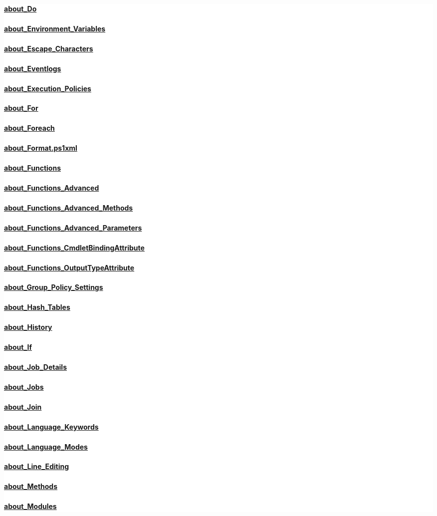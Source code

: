 ####  [about_Do](microsoft.powershell.core/about/about_do.md)
####  [about_Environment_Variables](microsoft.powershell.core/about/about_environment_variables.md)
####  [about_Escape_Characters](microsoft.powershell.core/about/about_escape_characters.md)
####  [about_Eventlogs](microsoft.powershell.core/about/about_eventlogs.md)
####  [about_Execution_Policies](microsoft.powershell.core/about/about_execution_policies.md)
####  [about_For](microsoft.powershell.core/about/about_for.md)
####  [about_Foreach](microsoft.powershell.core/about/about_foreach.md)
####  [about_Format.ps1xml](microsoft.powershell.core/about/about_format.ps1xml.md)
####  [about_Functions](microsoft.powershell.core/about/about_functions.md)
####  [about_Functions_Advanced](microsoft.powershell.core/about/about_functions_advanced.md)
####  [about_Functions_Advanced_Methods](microsoft.powershell.core/about/about_functions_advanced_methods.md)
####  [about_Functions_Advanced_Parameters](microsoft.powershell.core/about/about_functions_advanced_parameters.md)
####  [about_Functions_CmdletBindingAttribute](microsoft.powershell.core/about/about_functions_cmdletbindingattribute.md)
####  [about_Functions_OutputTypeAttribute](microsoft.powershell.core/about/about_functions_outputtypeattribute.md)
####  [about_Group_Policy_Settings](microsoft.powershell.core/about/about_group_policy_settings.md)
####  [about_Hash_Tables](microsoft.powershell.core/about/about_hash_tables.md)
####  [about_History](microsoft.powershell.core/about/about_history.md)
####  [about_If](microsoft.powershell.core/about/about_if.md)
####  [about_Job_Details](microsoft.powershell.core/about/about_job_details.md)
####  [about_Jobs](microsoft.powershell.core/about/about_jobs.md)
####  [about_Join](microsoft.powershell.core/about/about_join.md)
####  [about_Language_Keywords](microsoft.powershell.core/about/about_language_keywords.md)
####  [about_Language_Modes](microsoft.powershell.core/about/about_language_modes.md)
####  [about_Line_Editing](microsoft.powershell.core/about/about_line_editing.md)
####  [about_Methods](microsoft.powershell.core/about/about_methods.md)
####  [about_Modules](microsoft.powershell.core/about/about_modules.md)